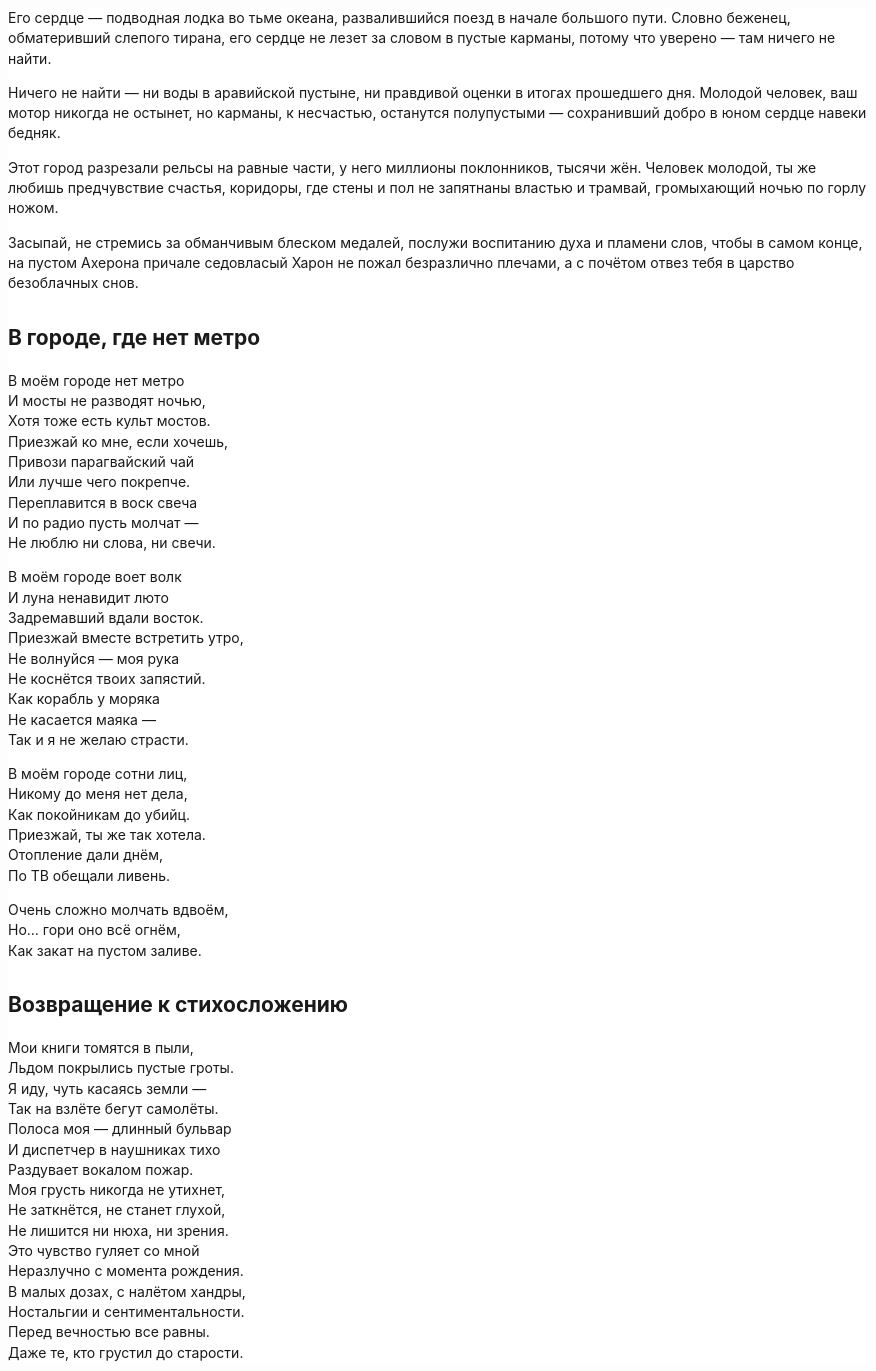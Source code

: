 Его сердце — подводная лодка во тьме океана, развалившийся поезд в начале большого пути. Словно беженец, обматеривший слепого тирана, его сердце не лезет за словом в пустые карманы, потому что уверено — там ничего не найти.

Ничего не найти — ни воды в аравийской пустыне, ни правдивой оценки в итогах прошедшего дня. Молодой человек, ваш мотор никогда не остынет, но карманы, к несчастью, останутся полупустыми — сохранивший добро в юном сердце навеки бедняк.

Этот город разрезали рельсы на равные части, у него миллионы поклонников, тысячи жён. Человек молодой, ты же любишь предчувствие счастья, коридоры, где стены и пол не запятнаны властью и трамвай, громыхающий ночью по горлу ножом.

Засыпай, не стремись за обманчивым блеском медалей, послужи воспитанию духа и пламени слов, чтобы в самом конце, на пустом Ахерона причале седовласый Харон не пожал безразлично плечами, а с почётом отвез тебя в царство безоблачных снов.

## В городе, где нет метро
В моём городе нет метро  
И мосты не разводят ночью,  
Хотя тоже есть культ мостов.  
Приезжай ко мне, если хочешь,  
Привози парагвайский чай  
Или лучше чего покрепче.  
Переплавится в воск свеча   
И по радио пусть молчат —  
Не люблю ни слова, ни свечи.

В моём городе воет волк  
И луна ненавидит люто  
Задремавший вдали восток.  
Приезжай вместе встретить утро,  
Не волнуйся — моя рука   
Не коснётся твоих запястий.  
Как корабль у моряка  
Не касается маяка —  
Так и я не желаю страсти.

В моём городе сотни лиц,  
Никому до меня нет дела,  
Как покойникам до убийц.  
Приезжай, ты же так хотела.  
Отопление дали днём,  
По ТВ обещали ливень.

Очень сложно молчать вдвоём,  
Но… гори оно всё огнём,  
Как закат на пустом заливе.

## Возвращение к стихосложению
Мои книги томятся в пыли,  
Льдом покрылись пустые гроты.  
Я иду, чуть касаясь земли —   
Так на взлёте бегут самолёты.  
Полоса моя — длинный бульвар  
И диспетчер в наушниках тихо  
Раздувает вокалом пожар.   
Моя грусть никогда не утихнет,  
Не заткнётся, не станет глухой,  
Не лишится ни нюха, ни зрения.  
Это чувство гуляет со мной   
Неразлучно с момента рождения.  
В малых дозах, с налётом хандры,   
Ностальгии и сентиментальности.  
Перед вечностью все равны.   
Даже те, кто грустил до старости.